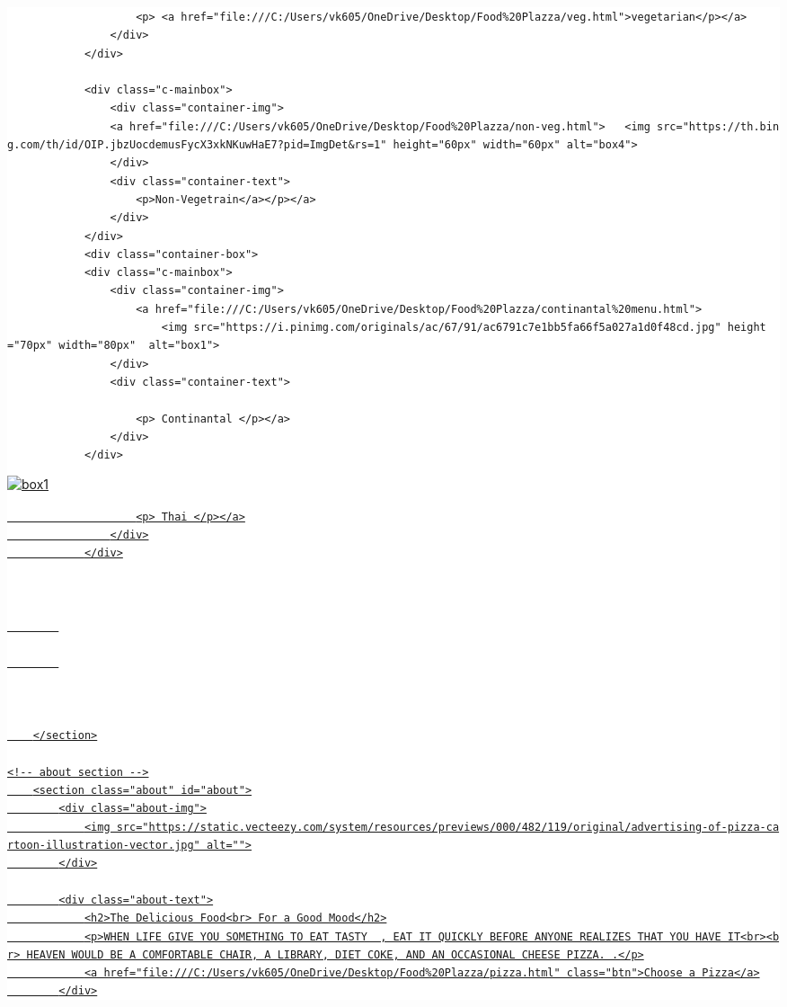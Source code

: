 						<p> <a href="file:///C:/Users/vk605/OneDrive/Desktop/Food%20Plazza/veg.html">vegetarian</p></a>
					</div>
				</div>

				<div class="c-mainbox">
					<div class="container-img">
					<a href="file:///C:/Users/vk605/OneDrive/Desktop/Food%20Plazza/non-veg.html">	<img src="https://th.bing.com/th/id/OIP.jbzUocdemusFycX3xkNKuwHaE7?pid=ImgDet&rs=1" height="60px" width="60px" alt="box4">
					</div>
					<div class="container-text">
						<p>Non-Vegetrain</a></p></a>
					</div>
				</div>
				<div class="container-box">
				<div class="c-mainbox">
					<div class="container-img">
						<a href="file:///C:/Users/vk605/OneDrive/Desktop/Food%20Plazza/continantal%20menu.html">
							<img src="https://i.pinimg.com/originals/ac/67/91/ac6791c7e1bb5fa66f5a027a1d0f48cd.jpg" height="70px" width="80px"  alt="box1">
					</div>
					<div class="container-text">
						
						<p> Continantal </p></a>
					</div>
				</div>

<div class="container-box">
				<div class="c-mainbox">
					<div class="container-img">
						<a href="file:///C:/Users/vk605/OneDrive/Desktop/Food%20Plazza/Thai%20menu.html">
							<img src="https://image.freepik.com/free-vector/thai-food-should-not-miss_7242-145.jpg" height="70px" width="80px"  alt="box1">
					</div>
					<div class="container-text">
						
						<p> Thai </p></a>
					</div>
				</div>



			

			



		</section>
	
	<!-- about section -->
		<section class="about" id="about">
			<div class="about-img">
				<img src="https://static.vecteezy.com/system/resources/previews/000/482/119/original/advertising-of-pizza-cartoon-illustration-vector.jpg" alt="">
			</div>

			<div class="about-text">
				<h2>The Delicious Food<br> For a Good Mood</h2>
				<p>WHEN LIFE GIVE YOU SOMETHING TO EAT TASTY  , EAT IT QUICKLY BEFORE ANYONE REALIZES THAT YOU HAVE IT<br><br> HEAVEN WOULD BE A COMFORTABLE CHAIR, A LIBRARY, DIET COKE, AND AN OCCASIONAL CHEESE PIZZA. .</p>
				<a href="file:///C:/Users/vk605/OneDrive/Desktop/Food%20Plazza/pizza.html" class="btn">Choose a Pizza</a>
			</div>

